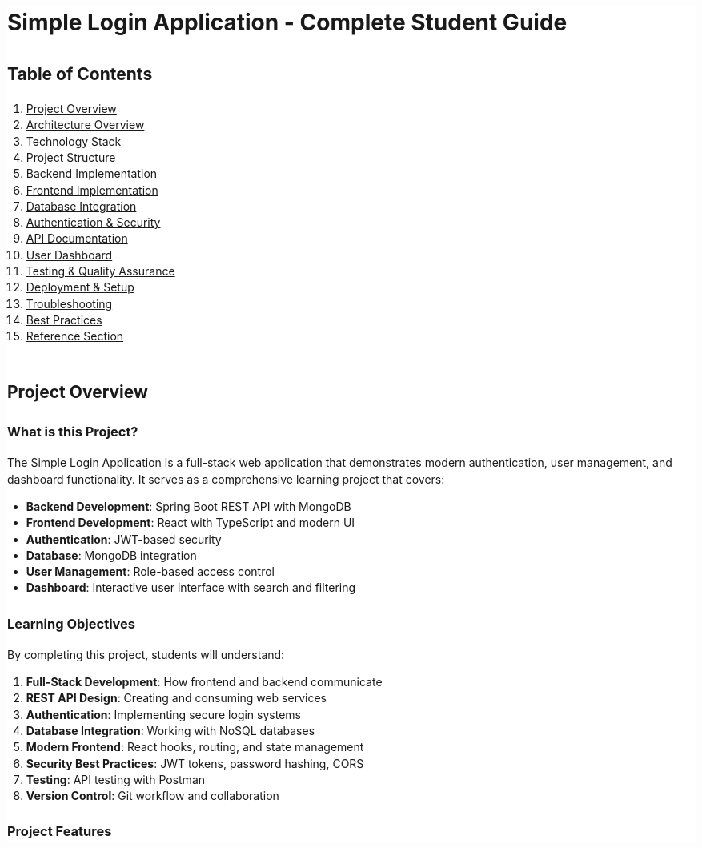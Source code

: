 # Simple Login Application - Complete Student Guide

## Table of Contents

1. [Project Overview](#project-overview)
2. [Architecture Overview](#architecture-overview)
3. [Technology Stack](#technology-stack)
4. [Project Structure](#project-structure)
5. [Backend Implementation](#backend-implementation)
6. [Frontend Implementation](#frontend-implementation)
7. [Database Integration](#database-integration)
8. [Authentication & Security](#authentication--security)
9. [API Documentation](#api-documentation)
10. [User Dashboard](#user-dashboard)
11. [Testing & Quality Assurance](#testing--quality-assurance)
12. [Deployment & Setup](#deployment--setup)
13. [Troubleshooting](#troubleshooting)
14. [Best Practices](#best-practices)
15. [Reference Section](#reference-section)

---

## Project Overview

### What is this Project?

The Simple Login Application is a full-stack web application that demonstrates modern authentication, user management, and dashboard functionality. It serves as a comprehensive learning project that covers:

- **Backend Development**: Spring Boot REST API with MongoDB
- **Frontend Development**: React with TypeScript and modern UI
- **Authentication**: JWT-based security
- **Database**: MongoDB integration
- **User Management**: Role-based access control
- **Dashboard**: Interactive user interface with search and filtering

### Learning Objectives

By completing this project, students will understand:

1. **Full-Stack Development**: How frontend and backend communicate
2. **REST API Design**: Creating and consuming web services
3. **Authentication**: Implementing secure login systems
4. **Database Integration**: Working with NoSQL databases
5. **Modern Frontend**: React hooks, routing, and state management
6. **Security Best Practices**: JWT tokens, password hashing, CORS
7. **Testing**: API testing with Postman
8. **Version Control**: Git workflow and collaboration

### Project Features
